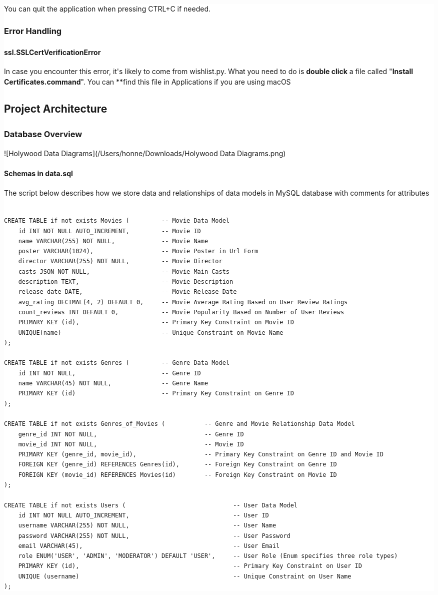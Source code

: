 You can quit the application when pressing CTRL+C if needed.

### Error Handling

#### ssl.SSLCertVerificationError

In case you encounter this error, it's likely to come from wishlist.py. What you need to do is **double click** a file called "**Install Certificates.command**". You can **find this file in Applications if you are using macOS

## Project Architecture

### Database Overview

![Holywood Data Diagrams](/Users/honne/Downloads/Holywood Data Diagrams.png)

#### Schemas in data.sql

The script below describes how we store data and relationships of data models in MySQL database with comments for attributes

```mysql

CREATE TABLE if not exists Movies (			-- Movie Data Model
    id INT NOT NULL AUTO_INCREMENT, 		-- Movie ID
    name VARCHAR(255) NOT NULL, 			-- Movie Name
    poster VARCHAR(1024), 				    -- Movie Poster in Url Form
    director VARCHAR(255) NOT NULL, 		-- Movie Director
    casts JSON NOT NULL, 					-- Movie Main Casts
    description TEXT, 						-- Movie Description
    release_date DATE,						-- Movie Release Date
    avg_rating DECIMAL(4, 2) DEFAULT 0,		-- Movie Average Rating Based on User Review Ratings
    count_reviews INT DEFAULT 0,			-- Movie Popularity Based on Number of User Reviews
    PRIMARY KEY (id),						-- Primary Key Constraint on Movie ID
    UNIQUE(name)							-- Unique Constraint on Movie Name
);

CREATE TABLE if not exists Genres (			-- Genre Data Model
    id INT NOT NULL,						-- Genre ID
    name VARCHAR(45) NOT NULL,				-- Genre Name
    PRIMARY KEY (id)                        -- Primary Key Constraint on Genre ID
);

CREATE TABLE if not exists Genres_of_Movies (			-- Genre and Movie Relationship Data Model
    genre_id INT NOT NULL,								-- Genre ID
    movie_id INT NOT NULL,								-- Movie ID
    PRIMARY KEY (genre_id, movie_id),					-- Primary Key Constraint on Genre ID and Movie ID
    FOREIGN KEY (genre_id) REFERENCES Genres(id),		-- Foreign Key Constraint on Genre ID
    FOREIGN KEY (movie_id) REFERENCES Movies(id)		-- Foreign Key Constraint on Movie ID
);

CREATE TABLE if not exists Users (				                -- User Data Model
    id INT NOT NULL AUTO_INCREMENT,				                -- User ID
    username VARCHAR(255) NOT NULL,				                -- User Name
    password VARCHAR(255) NOT NULL,				                -- User Password
    email VARCHAR(45),										    -- User Email
    role ENUM('USER', 'ADMIN', 'MODERATOR') DEFAULT 'USER',		-- User Role (Enum specifies three role types)
    PRIMARY KEY (id),											-- Primary Key Constraint on User ID
    UNIQUE (username)											-- Unique Constraint on User Name
);

```